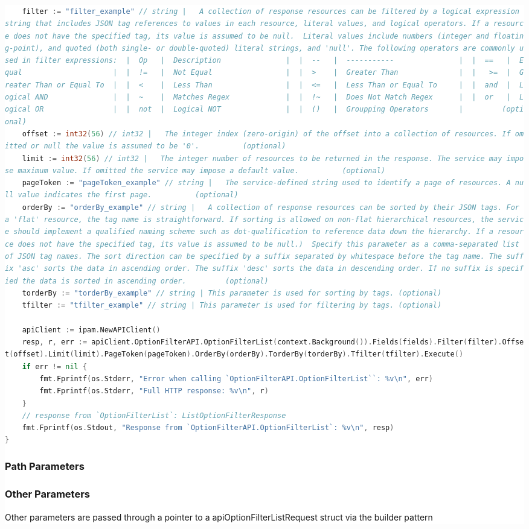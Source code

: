 ```go
	filter := "filter_example" // string |   A collection of response resources can be filtered by a logical expression string that includes JSON tag references to values in each resource, literal values, and logical operators. If a resource does not have the specified tag, its value is assumed to be null.  Literal values include numbers (integer and floating-point), and quoted (both single- or double-quoted) literal strings, and 'null'. The following operators are commonly used in filter expressions:  |  Op   |  Description               |  |  --   |  -----------               |  |  ==   |  Equal                     |  |  !=   |  Not Equal                 |  |  >    |  Greater Than              |  |   >=  |  Greater Than or Equal To  |  |  <    |  Less Than                 |  |  <=   |  Less Than or Equal To     |  |  and  |  Logical AND               |  |  ~    |  Matches Regex             |  |  !~   |  Does Not Match Regex      |  |  or   |  Logical OR                |  |  not  |  Logical NOT               |  |  ()   |  Groupping Operators       |         (optional)
	offset := int32(56) // int32 |   The integer index (zero-origin) of the offset into a collection of resources. If omitted or null the value is assumed to be '0'.          (optional)
	limit := int32(56) // int32 |   The integer number of resources to be returned in the response. The service may impose maximum value. If omitted the service may impose a default value.          (optional)
	pageToken := "pageToken_example" // string |   The service-defined string used to identify a page of resources. A null value indicates the first page.          (optional)
	orderBy := "orderBy_example" // string |   A collection of response resources can be sorted by their JSON tags. For a 'flat' resource, the tag name is straightforward. If sorting is allowed on non-flat hierarchical resources, the service should implement a qualified naming scheme such as dot-qualification to reference data down the hierarchy. If a resource does not have the specified tag, its value is assumed to be null.)  Specify this parameter as a comma-separated list of JSON tag names. The sort direction can be specified by a suffix separated by whitespace before the tag name. The suffix 'asc' sorts the data in ascending order. The suffix 'desc' sorts the data in descending order. If no suffix is specified the data is sorted in ascending order.         (optional)
	torderBy := "torderBy_example" // string | This parameter is used for sorting by tags. (optional)
	tfilter := "tfilter_example" // string | This parameter is used for filtering by tags. (optional)

	apiClient := ipam.NewAPIClient()
	resp, r, err := apiClient.OptionFilterAPI.OptionFilterList(context.Background()).Fields(fields).Filter(filter).Offset(offset).Limit(limit).PageToken(pageToken).OrderBy(orderBy).TorderBy(torderBy).Tfilter(tfilter).Execute()
	if err != nil {
		fmt.Fprintf(os.Stderr, "Error when calling `OptionFilterAPI.OptionFilterList``: %v\n", err)
		fmt.Fprintf(os.Stderr, "Full HTTP response: %v\n", r)
	}
	// response from `OptionFilterList`: ListOptionFilterResponse
	fmt.Fprintf(os.Stdout, "Response from `OptionFilterAPI.OptionFilterList`: %v\n", resp)
}
```

### Path Parameters



### Other Parameters

Other parameters are passed through a pointer to a apiOptionFilterListRequest struct via the builder pattern
